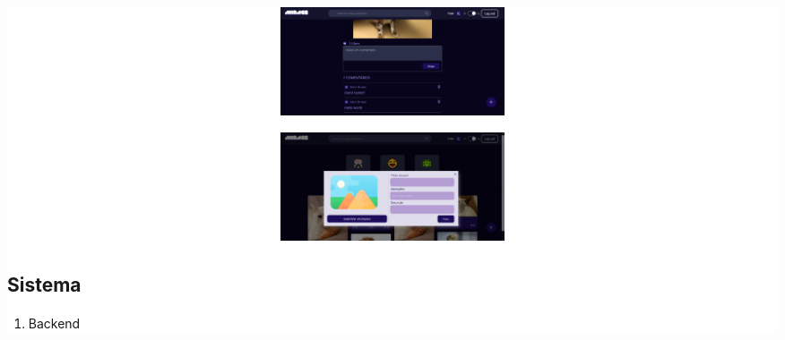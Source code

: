 <p align="center">
   <img src="./.github/tela4.png" alt="Tela 4" width="250"/>
</p>

<p align="center">
   <img src="./.github/tela3.png" alt="Tela 3" width="250"/>
</p>

## Sistema
1. Backend
